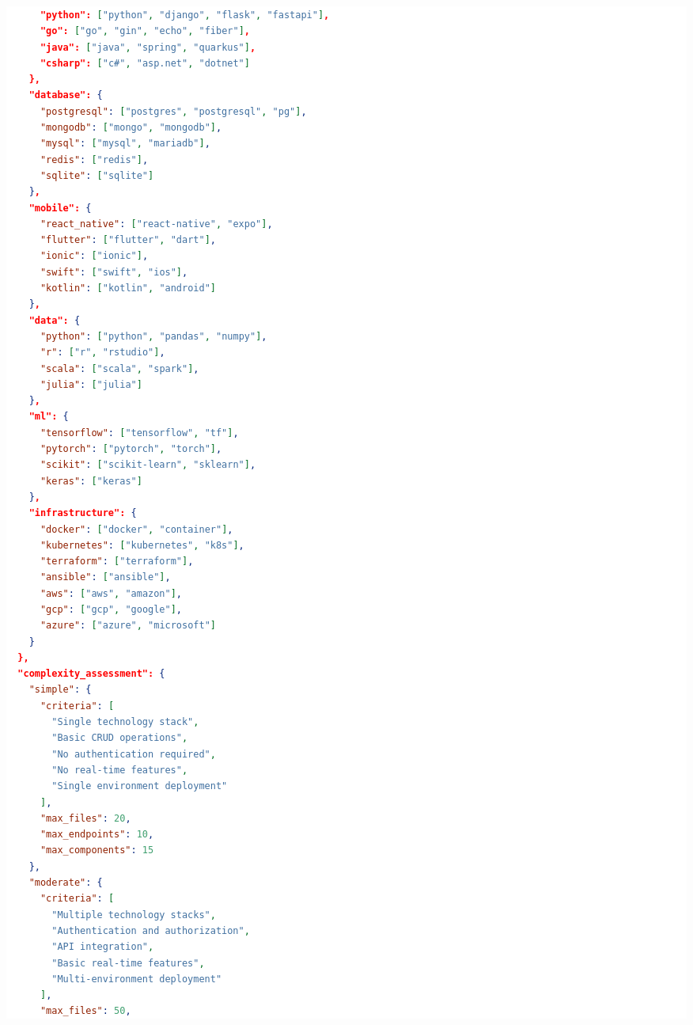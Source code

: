 ```json
      "python": ["python", "django", "flask", "fastapi"],
      "go": ["go", "gin", "echo", "fiber"],
      "java": ["java", "spring", "quarkus"],
      "csharp": ["c#", "asp.net", "dotnet"]
    },
    "database": {
      "postgresql": ["postgres", "postgresql", "pg"],
      "mongodb": ["mongo", "mongodb"],
      "mysql": ["mysql", "mariadb"],
      "redis": ["redis"],
      "sqlite": ["sqlite"]
    },
    "mobile": {
      "react_native": ["react-native", "expo"],
      "flutter": ["flutter", "dart"],
      "ionic": ["ionic"],
      "swift": ["swift", "ios"],
      "kotlin": ["kotlin", "android"]
    },
    "data": {
      "python": ["python", "pandas", "numpy"],
      "r": ["r", "rstudio"],
      "scala": ["scala", "spark"],
      "julia": ["julia"]
    },
    "ml": {
      "tensorflow": ["tensorflow", "tf"],
      "pytorch": ["pytorch", "torch"],
      "scikit": ["scikit-learn", "sklearn"],
      "keras": ["keras"]
    },
    "infrastructure": {
      "docker": ["docker", "container"],
      "kubernetes": ["kubernetes", "k8s"],
      "terraform": ["terraform"],
      "ansible": ["ansible"],
      "aws": ["aws", "amazon"],
      "gcp": ["gcp", "google"],
      "azure": ["azure", "microsoft"]
    }
  },
  "complexity_assessment": {
    "simple": {
      "criteria": [
        "Single technology stack",
        "Basic CRUD operations",
        "No authentication required",
        "No real-time features",
        "Single environment deployment"
      ],
      "max_files": 20,
      "max_endpoints": 10,
      "max_components": 15
    },
    "moderate": {
      "criteria": [
        "Multiple technology stacks",
        "Authentication and authorization",
        "API integration",
        "Basic real-time features",
        "Multi-environment deployment"
      ],
      "max_files": 50,
```